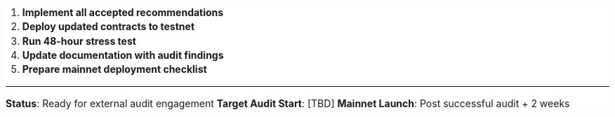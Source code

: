 1. **Implement all accepted recommendations**
2. **Deploy updated contracts to testnet**
3. **Run 48-hour stress test**
4. **Update documentation with audit findings**
5. **Prepare mainnet deployment checklist**

---

**Status**: Ready for external audit engagement
**Target Audit Start**: [TBD]
**Mainnet Launch**: Post successful audit + 2 weeks
